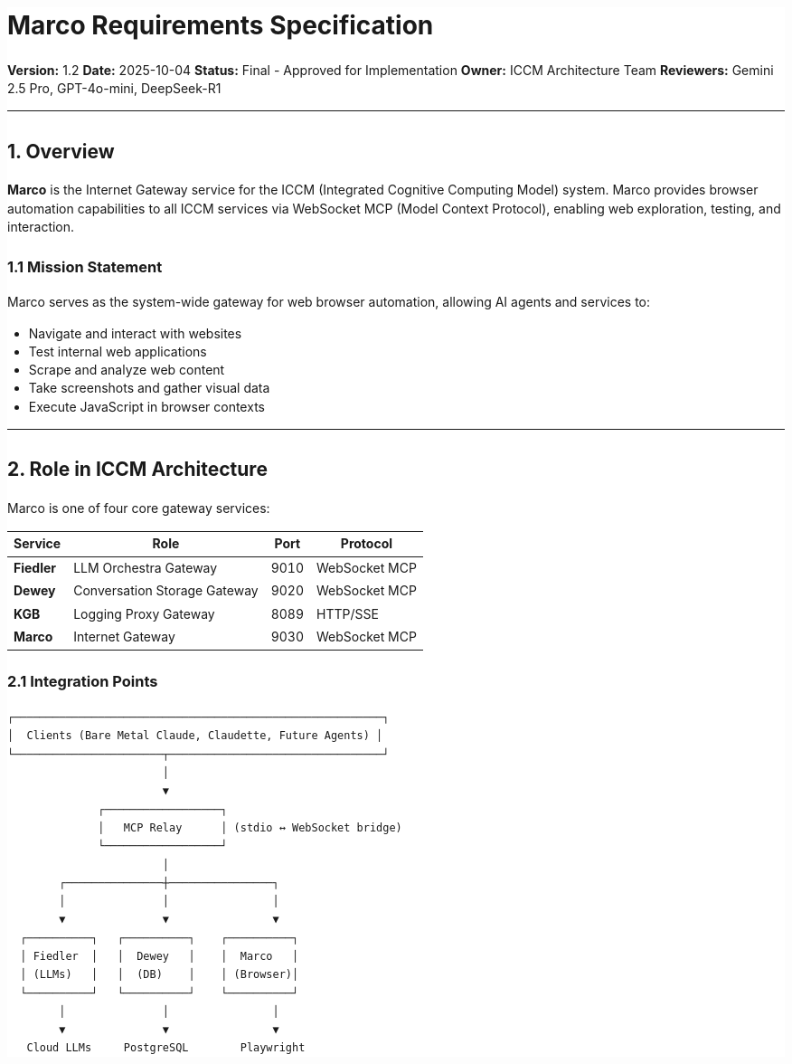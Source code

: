 # Marco Requirements Specification

**Version:** 1.2
**Date:** 2025-10-04
**Status:** Final - Approved for Implementation
**Owner:** ICCM Architecture Team
**Reviewers:** Gemini 2.5 Pro, GPT-4o-mini, DeepSeek-R1

---

## 1. Overview

**Marco** is the Internet Gateway service for the ICCM (Integrated Cognitive Computing Model) system. Marco provides browser automation capabilities to all ICCM services via WebSocket MCP (Model Context Protocol), enabling web exploration, testing, and interaction.

### 1.1 Mission Statement

Marco serves as the system-wide gateway for web browser automation, allowing AI agents and services to:
- Navigate and interact with websites
- Test internal web applications
- Scrape and analyze web content
- Take screenshots and gather visual data
- Execute JavaScript in browser contexts

---

## 2. Role in ICCM Architecture

Marco is one of four core gateway services:

| Service | Role | Port | Protocol |
|---------|------|------|----------|
| **Fiedler** | LLM Orchestra Gateway | 9010 | WebSocket MCP |
| **Dewey** | Conversation Storage Gateway | 9020 | WebSocket MCP |
| **KGB** | Logging Proxy Gateway | 8089 | HTTP/SSE |
| **Marco** | Internet Gateway | 9030 | WebSocket MCP |

### 2.1 Integration Points

```
┌─────────────────────────────────────────────────────────┐
│  Clients (Bare Metal Claude, Claudette, Future Agents) │
└───────────────────────┬─────────────────────────────────┘
                        │
                        ▼
              ┌──────────────────┐
              │   MCP Relay      │ (stdio ↔ WebSocket bridge)
              └──────────────────┘
                        │
        ┌───────────────┼────────────────┐
        │               │                │
        ▼               ▼                ▼
  ┌──────────┐   ┌──────────┐    ┌──────────┐
  │ Fiedler  │   │  Dewey   │    │  Marco   │
  │ (LLMs)   │   │  (DB)    │    │ (Browser)│
  └──────────┘   └──────────┘    └──────────┘
        │               │                │
        ▼               ▼                ▼
   Cloud LLMs     PostgreSQL        Playwright
```